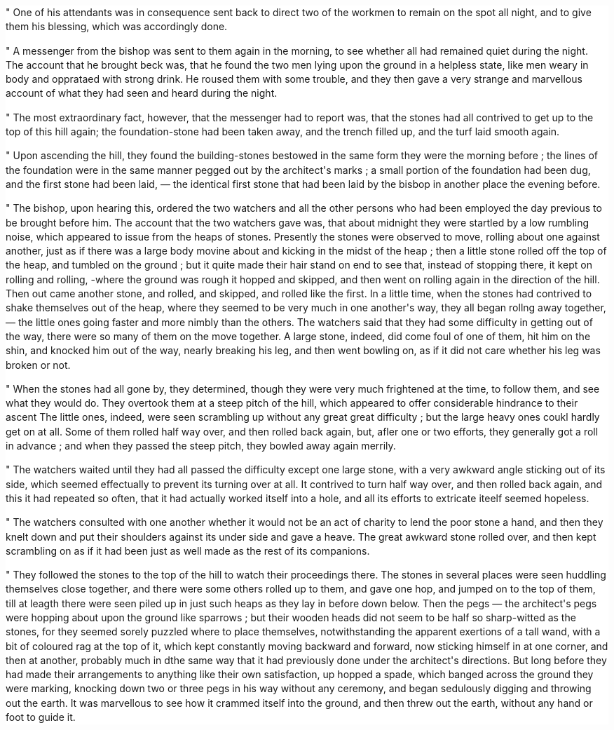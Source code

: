 " One of his attendants was in consequence sent back to direct two of the workmen to remain on the spot all night, and to give them his blessing, which was accordingly done.

" A messenger from the bishop was sent to them again in the morning, to see whether all had remained quiet during the night. The account that he brought beck was, that he found the two men lying upon the ground in a helpless state, like men weary in body
and opprataed with strong drink. He roused them with some trouble, and they then gave a very strange and marvellous account of what they had seen and heard during the night.

" The most extraordinary fact, however, that the messenger had to report was, that the stones had all contrived to get up to the top of this hill again; the foundation-stone had been taken away, and the trench filled up, and the turf laid smooth again.

" Upon ascending the hill, they found the building-stones bestowed in the same form they were the morning before ; the lines of the foundation were in the same manner pegged out by the architect's marks ; a small portion of the foundation had been dug, and the first stone had been laid, — the identical first stone that had been laid by the bisbop in another place the evening before.

" The bishop, upon hearing this, ordered the two watchers and all the other persons who had been employed the day previous to be brought before him. The account that the two watchers gave was, that about midnight they were startled by a low rumbling noise, which appeared to issue from the heaps of stones. Presently the stones were observed to move, rolling about one against another, just as if there was a large body movine about and kicking in the midst of the heap ; then a little stone rolled off the top of the heap, and tumbled on the ground ; but it quite made their hair stand on end to see that, instead of stopping there, it kept on rolling and rolling, -where the ground was rough it hopped and skipped, and then went on rolling again in the direction of the hill. Then out came another stone, and rolled, and skipped, and rolled like the first. In a little time, when the stones had contrived to shake themselves out of the heap, where they seemed to be very much in one another's way, they all began rollng away together, — the little ones going faster and more nimbly than the others. The watchers said that they had some difficulty in getting out of the way, there were so many of them on the move together. A large stone, indeed, did come foul of one of them, hit him on the shin, and knocked him out of the way, nearly breaking his leg, and then went bowling on, as if it did not care whether his leg was broken or not.

" When the stones had all gone by, they determined, though they were very much frightened at the time, to follow them, and see what they would do. They overtook them at a steep pitch of the hill, which appeared to offer considerable hindrance to their ascent The little ones, indeed, were seen scrambling up without any great great difficulty ; but the large heavy ones coukl hardly get on at all. Some of them rolled half way over, and then rolled back again, but, afler one or two efforts, they generally got a roll in advance ; and when they passed the steep pitch, they bowled away again merrily.

" The watchers waited until they had all passed the difficulty except one large stone, with a very awkward angle sticking out of its side, which seemed effectually to prevent its turning over at all. It contrived to turn half way over, and then rolled back again, and this it had repeated so often, that it had actually worked itself into a hole, and all its efforts to extricate iteelf seemed hopeless.

" The watchers consulted with one another whether it would not be an act of charity to lend the poor stone a hand, and then they knelt down and put their shoulders against its under side and gave a heave. The great awkward stone rolled over, and then kept scrambling on as if it had been just as well made as the rest of its companions.

" They followed the stones to the top of the hill to watch their proceedings there. The stones in several places were seen huddling themselves close together, and there were some others rolled up to them, and gave one hop, and jumped on to the top of them, till at leagth there were seen piled up in just such heaps as they lay in before down below. Then the pegs — the architect's pegs were hopping about upon the ground like sparrows ; but their wooden heads did not seem to be half so sharp-witted as the stones, for they seemed sorely puzzled where to place themselves, notwithstanding the apparent exertions of a tall wand, with a bit of coloured rag at the top of it, which kept constantly moving backward and forward, now sticking himself in at one corner, and then at another, probably much in dthe same way that it had previously done under the architect's directions. But long before they had made their arrangements to anything like their own satisfaction, up hopped a spade, which banged across the ground they were marking, knocking down two or three pegs in his way without any ceremony, and began sedulously digging and throwing out the earth. It was marvellous to see how it crammed itself into the ground, and then threw out the earth, without any hand or foot to guide it.
